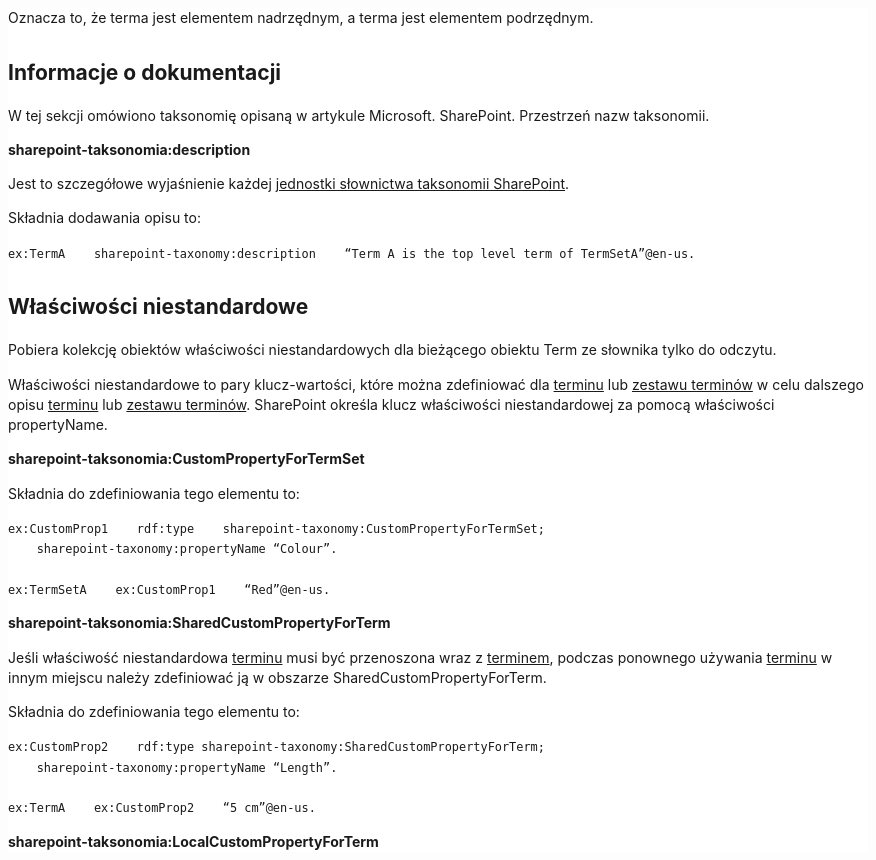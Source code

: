 Oznacza to, że terma jest elementem nadrzędnym, a terma jest elementem podrzędnym.

## <a name="documentation-notes"></a>Informacje o dokumentacji

W tej sekcji omówiono taksonomię opisaną w artykule Microsoft. SharePoint. Przestrzeń nazw taksonomii.

**sharepoint-taksonomia:description**

Jest to szczegółowe wyjaśnienie każdej [jednostki słownictwa taksonomii SharePoint](/dotnet/api/microsoft.sharepoint.taxonomy).

Składnia dodawania opisu to:

```SKOS
ex:TermA    sharepoint-taxonomy:description    “Term A is the top level term of TermSetA”@en-us.
```

## <a name="custom-properties"></a>Właściwości niestandardowe

Pobiera kolekcję obiektów właściwości niestandardowych dla bieżącego obiektu Term ze słownika tylko do odczytu.

Właściwości niestandardowe to pary klucz-wartości, które można zdefiniować dla [terminu](/dotnet/api/microsoft.sharepoint.taxonomy.term) lub [zestawu terminów](/dotnet/api/microsoft.sharepoint.taxonomy.termset) w celu dalszego opisu [terminu](/dotnet/api/microsoft.sharepoint.taxonomy.term) lub [zestawu terminów](/dotnet/api/microsoft.sharepoint.taxonomy.termset). SharePoint określa klucz właściwości niestandardowej za pomocą właściwości propertyName.

**sharepoint-taksonomia:CustomPropertyForTermSet**

Składnia do zdefiniowania tego elementu to:

```SKOS
ex:CustomProp1    rdf:type    sharepoint-taxonomy:CustomPropertyForTermSet;
    sharepoint-taxonomy:propertyName “Colour”.

ex:TermSetA    ex:CustomProp1    “Red”@en-us.
```

**sharepoint-taksonomia:SharedCustomPropertyForTerm**

Jeśli właściwość niestandardowa [terminu](/dotnet/api/microsoft.sharepoint.taxonomy.term) musi być przenoszona wraz z [terminem](/dotnet/api/microsoft.sharepoint.taxonomy.term), podczas ponownego używania [terminu](/dotnet/api/microsoft.sharepoint.taxonomy.term) w innym miejscu należy zdefiniować ją w obszarze SharedCustomPropertyForTerm.

Składnia do zdefiniowania tego elementu to:

```SKOS
ex:CustomProp2    rdf:type sharepoint-taxonomy:SharedCustomPropertyForTerm;
    sharepoint-taxonomy:propertyName “Length”.

ex:TermA    ex:CustomProp2    “5 cm”@en-us.
```
**sharepoint-taksonomia:LocalCustomPropertyForTerm**

